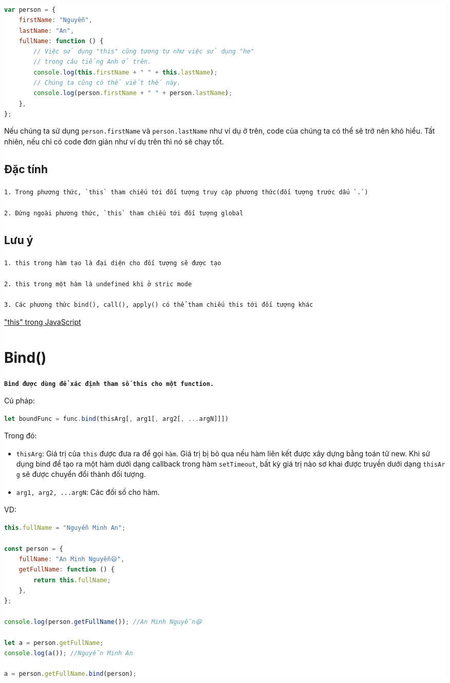 ```js
var person = {
    firstName: "Nguyễn",
    lastName: "An",
    fullName: function () {
        // Việc sử dụng "this" cũng tương tự như việc sử dụng "he"
        // trong câu tiếng Anh ở trên.
        console.log(this.firstName + " " + this.lastName);
        // Chúng ta cũng có thể viết thế này.
        console.log(person.firstName + " " + person.lastName);
    },
};
```

Nếu chúng ta sử dụng `person.firstName` và `person.lastName` như ví dụ ở trên, code của chúng ta có thể sẽ trở nên khó hiểu. Tất nhiên, nếu chỉ có code đơn giản như ví dụ trên thì nó sẽ chạy tốt.

## Đặc tính

    1. Trong phương thức, `this` tham chiếu tới đối tượng truy cập phương thức(đối tượng trước dấu `.`)

    2. Đứng ngoài phương thức, `this` tham chiếu tới đối tượng global

## Lưu ý

    1. this trong hàm tạo là đại diện cho đối tượng sẽ được tạo

    2. this trong một hàm là undefined khi ở stric mode

    3. Các phương thức bind(), call(), apply() có thể tham chiếu this tới đối tượng khác

["this" trong JavaScript](https://viblo.asia/p/this-trong-javascript-gAm5ywe8Zdb)

# **Bind()**

**`Bind được dùng để xác định tham số this cho một function.`**

Cú pháp:

```js
let boundFunc = func.bind(thisArg[, arg1[, arg2[, ...argN]]])
```

Trong đó:

-   `thisArg`: Giá trị của `this` được đưa ra để gọi `hàm`. Giá trị bị bỏ qua nếu hàm liên kết được xây dựng bằng toán tử new. Khi sử dụng bind để tạo ra một hàm dưới dạng callback trong hàm `setTimeout`, bất kỳ giá trị nào sơ khai được truyền dưới dạng `thisArg` sẽ được chuyển đổi thành đối tượng.

-   `arg1, arg2, ...argN`: Các đối số cho hàm.

VD:

```js
this.fullName = "Nguyễn Minh An";

const person = {
    fullName: "An Minh Nguyễn😄",
    getFullName: function () {
        return this.fullName;
    },
};

console.log(person.getFullName()); //An Minh Nguyễn😄

let a = person.getFullName;
console.log(a()); //Nguyễn Minh An

a = person.getFullName.bind(person);
```